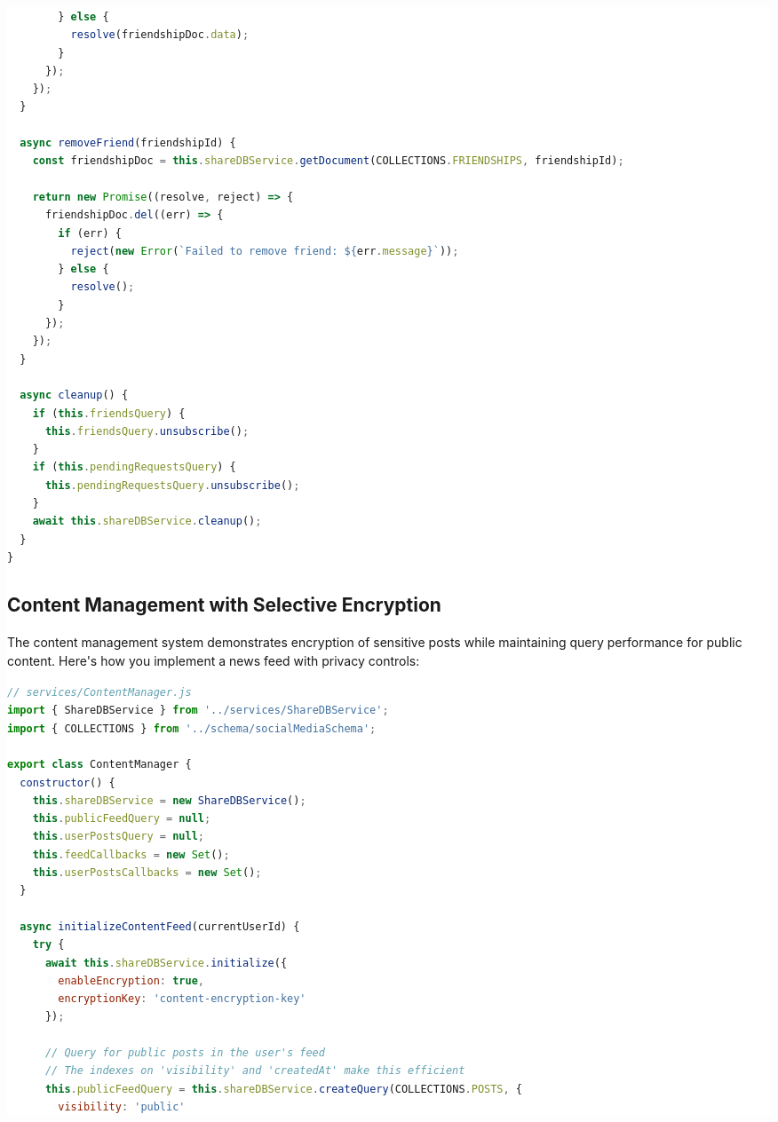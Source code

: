 ```javascript
        } else {
          resolve(friendshipDoc.data);
        }
      });
    });
  }

  async removeFriend(friendshipId) {
    const friendshipDoc = this.shareDBService.getDocument(COLLECTIONS.FRIENDSHIPS, friendshipId);
    
    return new Promise((resolve, reject) => {
      friendshipDoc.del((err) => {
        if (err) {
          reject(new Error(`Failed to remove friend: ${err.message}`));
        } else {
          resolve();
        }
      });
    });
  }

  async cleanup() {
    if (this.friendsQuery) {
      this.friendsQuery.unsubscribe();
    }
    if (this.pendingRequestsQuery) {
      this.pendingRequestsQuery.unsubscribe();
    }
    await this.shareDBService.cleanup();
  }
}
```

## Content Management with Selective Encryption

The content management system demonstrates encryption of sensitive posts while maintaining query performance for public content. Here's how you implement a news feed with privacy controls:

```javascript
// services/ContentManager.js
import { ShareDBService } from '../services/ShareDBService';
import { COLLECTIONS } from '../schema/socialMediaSchema';

export class ContentManager {
  constructor() {
    this.shareDBService = new ShareDBService();
    this.publicFeedQuery = null;
    this.userPostsQuery = null;
    this.feedCallbacks = new Set();
    this.userPostsCallbacks = new Set();
  }

  async initializeContentFeed(currentUserId) {
    try {
      await this.shareDBService.initialize({
        enableEncryption: true,
        encryptionKey: 'content-encryption-key'
      });

      // Query for public posts in the user's feed
      // The indexes on 'visibility' and 'createdAt' make this efficient
      this.publicFeedQuery = this.shareDBService.createQuery(COLLECTIONS.POSTS, {
        visibility: 'public'
```